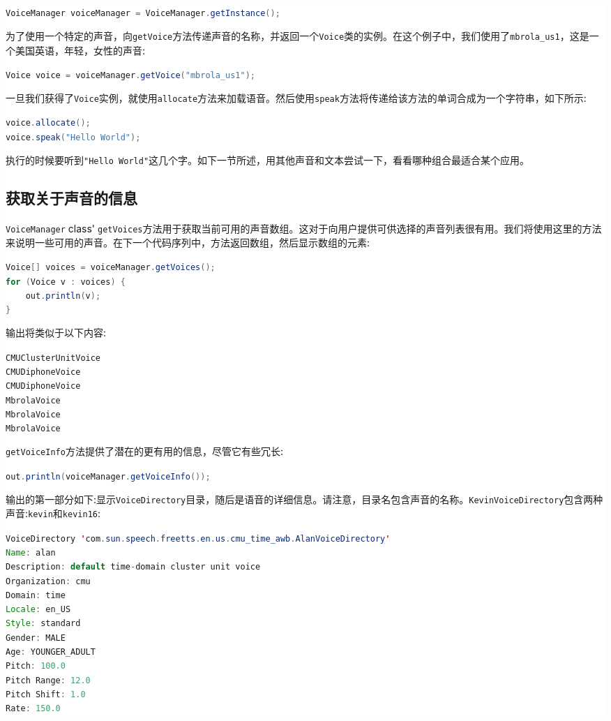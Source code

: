 ```java
VoiceManager voiceManager = VoiceManager.getInstance(); 

```

为了使用一个特定的声音，向`getVoice`方法传递声音的名称，并返回一个`Voice`类的实例。在这个例子中，我们使用了`mbrola_us1`，这是一个美国英语，年轻，女性的声音:

```java
Voice voice = voiceManager.getVoice("mbrola_us1"); 

```

一旦我们获得了`Voice`实例，就使用`allocate`方法来加载语音。然后使用`speak`方法将传递给该方法的单词合成为一个字符串，如下所示:

```java
voice.allocate(); 
voice.speak("Hello World"); 

```

执行的时候要听到`"Hello World"`这几个字。如下一节所述，用其他声音和文本尝试一下，看看哪种组合最适合某个应用。

## 获取关于声音的信息

`VoiceManager` class' `getVoices`方法用于获取当前可用的声音数组。这对于向用户提供可供选择的声音列表很有用。我们将使用这里的方法来说明一些可用的声音。在下一个代码序列中，方法返回数组，然后显示数组的元素:

```java
Voice[] voices = voiceManager.getVoices(); 
for (Voice v : voices) { 
    out.println(v); 
} 

```

输出将类似于以下内容:

```java
CMUClusterUnitVoice
CMUDiphoneVoice
CMUDiphoneVoice
MbrolaVoice
MbrolaVoice
MbrolaVoice

```

`getVoiceInfo`方法提供了潜在的更有用的信息，尽管它有些冗长:

```java
out.println(voiceManager.getVoiceInfo()); 

```

输出的第一部分如下:显示`VoiceDirectory`目录，随后是语音的详细信息。请注意，目录名包含声音的名称。`KevinVoiceDirectory`包含两种声音:`kevin`和`kevin16`:

```java
VoiceDirectory 'com.sun.speech.freetts.en.us.cmu_time_awb.AlanVoiceDirectory'
Name: alan
Description: default time-domain cluster unit voice
Organization: cmu
Domain: time
Locale: en_US
Style: standard
Gender: MALE
Age: YOUNGER_ADULT
Pitch: 100.0
Pitch Range: 12.0
Pitch Shift: 1.0
Rate: 150.0
```